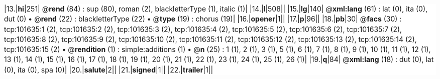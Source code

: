 |13.|__hi__|251| @__rend__ (84) : sup (80), roman (2), blackletterType (1), italic (1)|
|14.|__l__|508||
|15.|__lg__|140| @__xml:lang__ (61) : lat (0), ita (0), dut (0)  •  @__rend__ (22) : blackletterType (22)  •  @__type__ (19) : chorus (19)|
|16.|__opener__|1||
|17.|__p__|96||
|18.|__pb__|30| @__facs__ (30) : tcp:101635:1 (2), tcp:101635:2 (2), tcp:101635:3 (2), tcp:101635:4 (2), tcp:101635:5 (2), tcp:101635:6 (2), tcp:101635:7 (2), tcp:101635:8 (2), tcp:101635:9 (2), tcp:101635:10 (2), tcp:101635:11 (2), tcp:101635:12 (2), tcp:101635:13 (2), tcp:101635:14 (2), tcp:101635:15 (2)  •  @__rendition__ (1) : simple:additions (1)  •  @__n__ (25) : 1 (1), 2 (1), 3 (1), 5 (1), 6 (1), 7 (1), 8 (1), 9 (1), 10 (1), 11 (1), 12 (1), 13 (1), 14 (1), 15 (1), 16 (1), 17 (1), 18 (1), 19 (1), 20 (1), 21 (1), 22 (1), 23 (1), 24 (1), 25 (1), 26 (1)|
|19.|__q__|84| @__xml:lang__ (18) : dut (0), lat (0), ita (0), spa (0)|
|20.|__salute__|2||
|21.|__signed__|1||
|22.|__trailer__|1||
